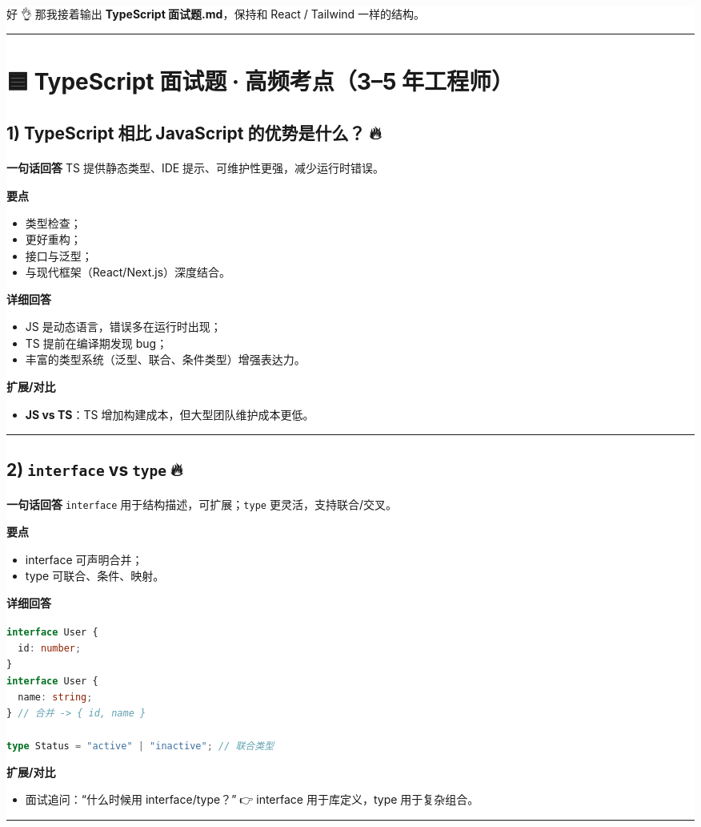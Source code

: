好 👌 那我接着输出 **TypeScript 面试题.md**，保持和 React / Tailwind 一样的结构。

---

# 🟦 TypeScript 面试题 · 高频考点（3–5 年工程师）

## 1) TypeScript 相比 JavaScript 的优势是什么？ 🔥

**一句话回答**
TS 提供静态类型、IDE 提示、可维护性更强，减少运行时错误。

**要点**

- 类型检查；
- 更好重构；
- 接口与泛型；
- 与现代框架（React/Next.js）深度结合。

**详细回答**

- JS 是动态语言，错误多在运行时出现；
- TS 提前在编译期发现 bug；
- 丰富的类型系统（泛型、联合、条件类型）增强表达力。

**扩展/对比**

- **JS vs TS**：TS 增加构建成本，但大型团队维护成本更低。

---

## 2) `interface` vs `type` 🔥

**一句话回答**
`interface` 用于结构描述，可扩展；`type` 更灵活，支持联合/交叉。

**要点**

- interface 可声明合并；
- type 可联合、条件、映射。

**详细回答**

```ts
interface User {
  id: number;
}
interface User {
  name: string;
} // 合并 -> { id, name }

type Status = "active" | "inactive"; // 联合类型
```

**扩展/对比**

- 面试追问：“什么时候用 interface/type？” 👉 interface 用于库定义，type 用于复杂组合。

---